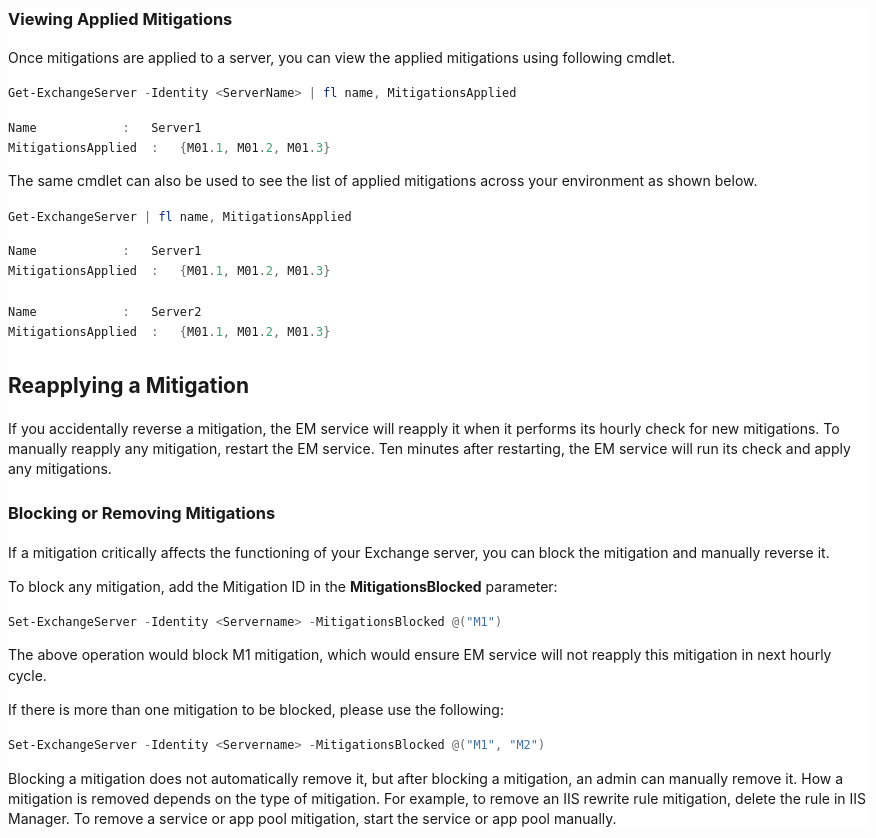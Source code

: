
### Viewing Applied Mitigations

Once mitigations are applied to a server, you can view the applied mitigations using following cmdlet. 

```powershell
Get-ExchangeServer -Identity <ServerName> | fl name, MitigationsApplied
```

```Powershell
Name			:	Server1
MitigationsApplied	:	{M01.1, M01.2, M01.3} 
```

The same cmdlet can also be used to see the list of applied mitigations across your environment as shown below.

```powershell
Get-ExchangeServer | fl name, MitigationsApplied
```

```powershell
Name			:	Server1
MitigationsApplied	:	{M01.1, M01.2, M01.3}

Name			:	Server2
MitigationsApplied	:	{M01.1, M01.2, M01.3}
```

## Reapplying a Mitigation
If you accidentally reverse a mitigation, the EM service will reapply it when it performs its hourly check for new mitigations. To manually reapply any mitigation, restart the EM service. Ten minutes after restarting, the EM service will run its check and apply any mitigations.

### Blocking or Removing Mitigations
If a mitigation critically affects the functioning of your Exchange server, you can block the mitigation and manually reverse it. 

To block any mitigation, add the Mitigation ID in the **MitigationsBlocked** parameter:

```powershell
Set-ExchangeServer -Identity <Servername> -MitigationsBlocked @("M1")
```
The above operation would block M1 mitigation, which would ensure EM service will not reapply this mitigation in next hourly cycle.

If there is more than one mitigation to be blocked, please use the following:

```powershell
Set-ExchangeServer -Identity <Servername> -MitigationsBlocked @("M1", "M2")
```

Blocking a mitigation does not automatically remove it, but after blocking a mitigation, an admin can manually remove it. How a mitigation is removed depends on the type of mitigation. For example, to remove an IIS rewrite rule mitigation, delete the rule in IIS Manager. To remove a service or app pool mitigation, start the service or app pool manually.
